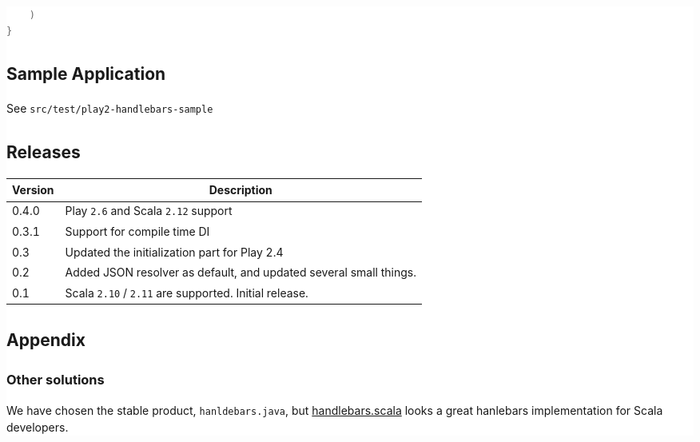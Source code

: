 ```scala
    )
}

```



## Sample Application

See `src/test/play2-handlebars-sample`

## Releases

| Version | Description |
| ------- | ----------- |
| 0.4.0   | Play `2.6` and Scala `2.12` support |
| 0.3.1   | Support for compile time DI |
| 0.3     | Updated the initialization part for Play 2.4 |
| 0.2     | Added JSON resolver as default, and updated several small things. |
| 0.1     | Scala `2.10` / `2.11` are supported. Initial release. |

## Appendix

### Other solutions 

We have chosen the stable product, `hanldebars.java`, 
but [handlebars.scala](https://github.com/mwunsch/handlebars.scala) looks a great hanlebars implementation for Scala developers.


